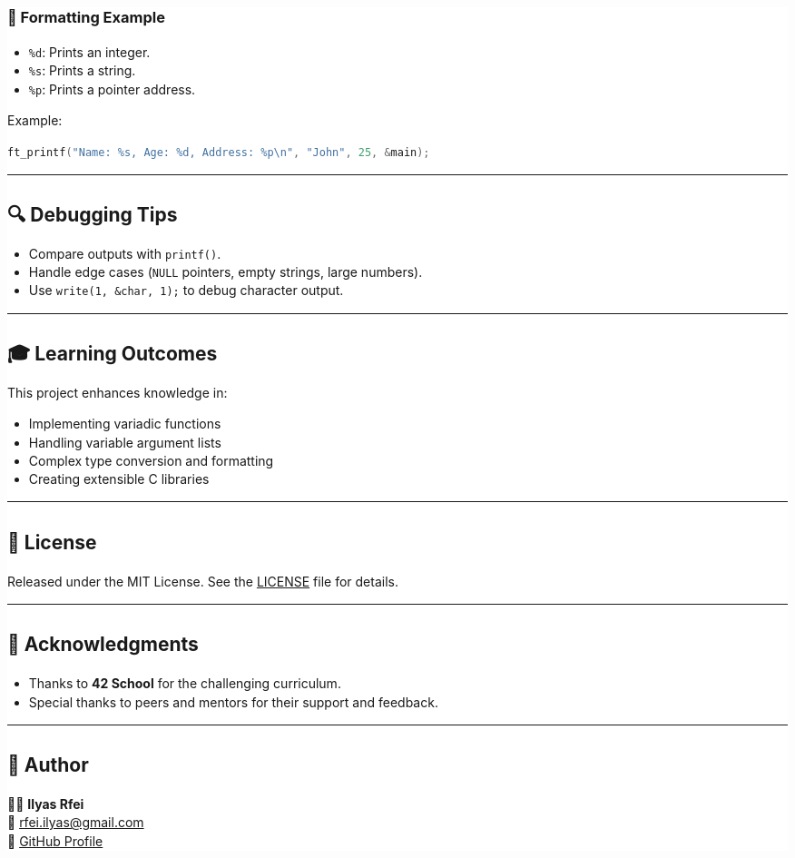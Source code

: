 ### 📌 Formatting Example
- `%d`: Prints an integer.
- `%s`: Prints a string.
- `%p`: Prints a pointer address.

Example:
```c
ft_printf("Name: %s, Age: %d, Address: %p\n", "John", 25, &main);
```

---

## 🔍 Debugging Tips
- Compare outputs with `printf()`.
- Handle edge cases (`NULL` pointers, empty strings, large numbers).
- Use `write(1, &char, 1);` to debug character output.

---

## 🎓 Learning Outcomes
This project enhances knowledge in:
- Implementing variadic functions
- Handling variable argument lists
- Complex type conversion and formatting
- Creating extensible C libraries

---

## 📄 License
Released under the MIT License. See the [LICENSE](LICENSE) file for details.

---

## 🙏 Acknowledgments
- Thanks to **42 School** for the challenging curriculum.
- Special thanks to peers and mentors for their support and feedback.

---

## 📝 Author
👨‍💻 **Ilyas Rfei**  
📧 [rfei.ilyas@gmail.com](mailto:ilyasrfei@gmail.com)  
🔗 [GitHub Profile](https://github.com/ilyasrf)
